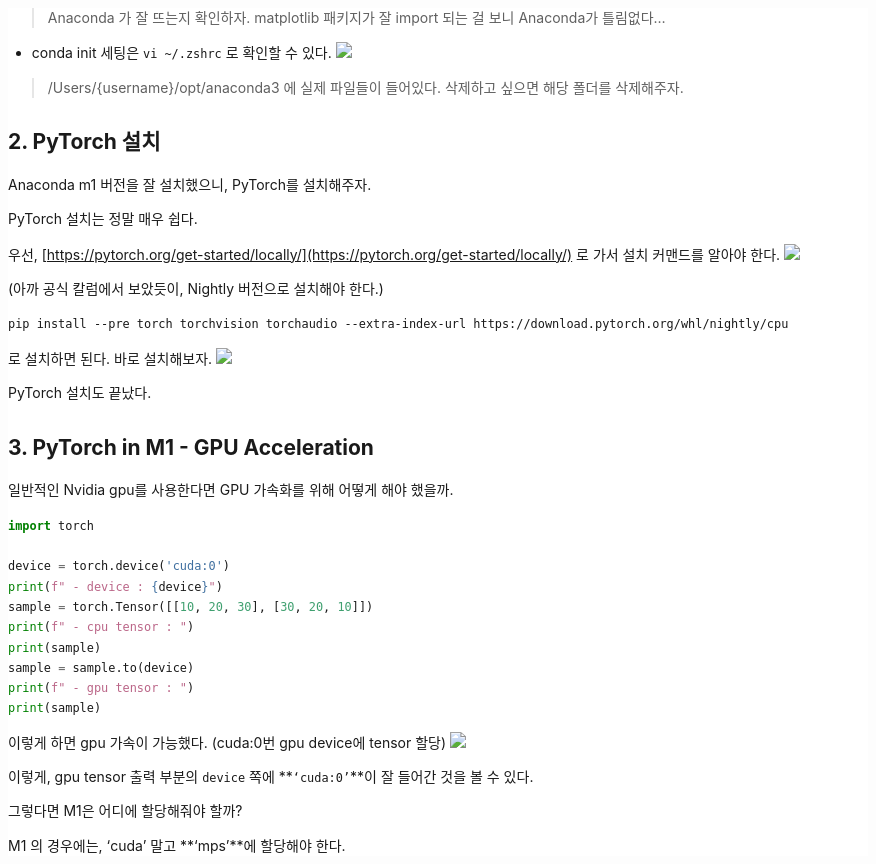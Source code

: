 > Anaconda 가 잘 뜨는지 확인하자.
> matplotlib 패키지가 잘 import 되는 걸 보니 Anaconda가 틀림없다…

- conda init 세팅은 `vi ~/.zshrc` 로 확인할 수 있다.
![](https://velog.velcdn.com/images/bolero2/post/fcd3c298-dfe6-48b6-b3e4-9c3a1c5624e2/image.png)

> /Users/{username}/opt/anaconda3 에 실제 파일들이 들어있다.
> 삭제하고 싶으면 해당 폴더를 삭제해주자.

## 2. PyTorch 설치

Anaconda m1 버전을 잘 설치했으니, PyTorch를 설치해주자.

PyTorch 설치는 정말 매우 쉽다. 

우선, [https://pytorch.org/get-started/locally/](https://pytorch.org/get-started/locally/) 로 가서 설치 커맨드를 알아야 한다.
![](https://velog.velcdn.com/images/bolero2/post/6003e2bf-22f6-4125-9494-41021b0e5bf7/image.png)

(아까 공식 칼럼에서 보았듯이, Nightly 버전으로 설치해야 한다.)

`pip install --pre torch torchvision torchaudio --extra-index-url https://download.pytorch.org/whl/nightly/cpu `

로 설치하면 된다. 바로 설치해보자.
![](https://velog.velcdn.com/images/bolero2/post/b13e16ec-d7de-4ad3-9ed4-733aac871746/image.png)

PyTorch 설치도 끝났다.

## 3. PyTorch in M1 - GPU Acceleration

일반적인 Nvidia gpu를 사용한다면 GPU 가속화를 위해 어떻게 해야 했을까.

```python
import torch

device = torch.device('cuda:0')
print(f" - device : {device}")
sample = torch.Tensor([[10, 20, 30], [30, 20, 10]])
print(f" - cpu tensor : ")
print(sample)
sample = sample.to(device)
print(f" - gpu tensor : ")
print(sample)
```

이렇게 하면 gpu 가속이 가능했다. (cuda:0번 gpu device에 tensor 할당)
![](https://velog.velcdn.com/images/bolero2/post/676b9471-2900-4f88-b2dd-2d399627ce8c/image.png)

이렇게, gpu tensor 출력 부분의 `device` 쪽에 **`‘cuda:0’`**이 잘 들어간 것을 볼 수 있다.

그렇다면 M1은 어디에 할당해줘야 할까?

M1 의 경우에는, ‘cuda’ 말고 **‘mps’**에 할당해야 한다.

